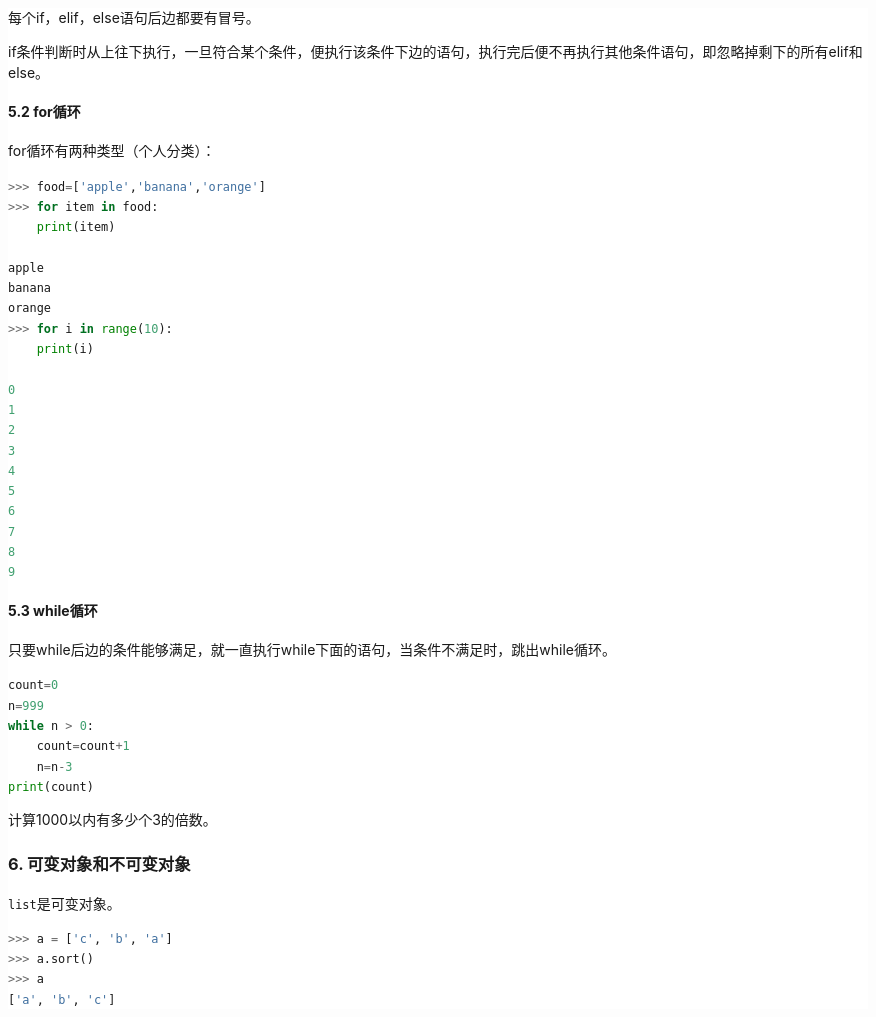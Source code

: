 每个if，elif，else语句后边都要有冒号。

if条件判断时从上往下执行，一旦符合某个条件，便执行该条件下边的语句，执行完后便不再执行其他条件语句，即忽略掉剩下的所有elif和else。

#### 5.2 for循环

for循环有两种类型（个人分类）：

```python
>>> food=['apple','banana','orange']
>>> for item in food:
	print(item)

apple
banana
orange
>>> for i in range(10):
	print(i)

0
1
2
3
4
5
6
7
8
9
```

#### 5.3 while循环

只要while后边的条件能够满足，就一直执行while下面的语句，当条件不满足时，跳出while循环。

```python
count=0
n=999
while n > 0:
    count=count+1
    n=n-3
print(count)
```

计算1000以内有多少个3的倍数。

### 6. 可变对象和不可变对象

`list`是可变对象。

```python
>>> a = ['c', 'b', 'a']
>>> a.sort()
>>> a
['a', 'b', 'c']
```
